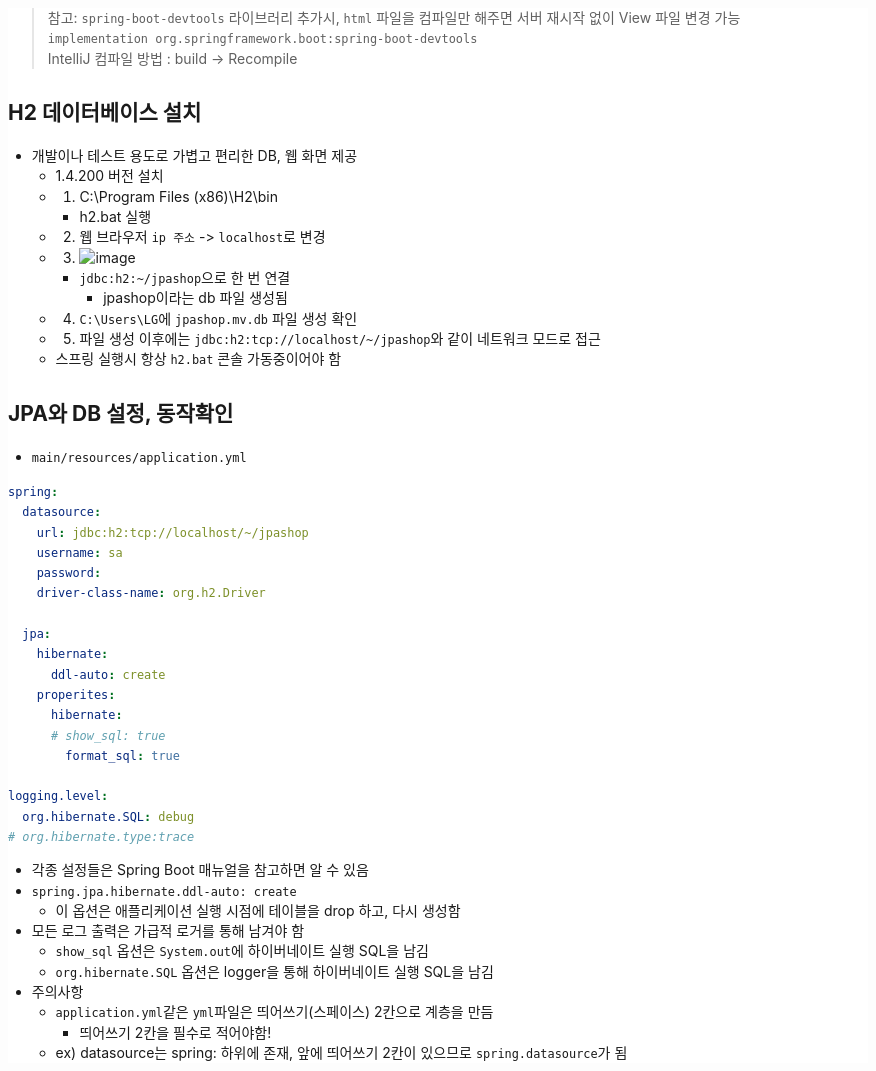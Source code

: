 > 참고: `spring-boot-devtools` 라이브러리 추가시, `html` 파일을 컴파일만 해주면 서버 재시작 없이 View 파일 변경 가능 <br>
> `implementation org.springframework.boot:spring-boot-devtools` <br>
> IntelliJ 컴파일 방법 : build -> Recompile
  
## H2 데이터베이스 설치
- 개발이나 테스트 용도로 가볍고 편리한 DB, 웹 화면 제공
  - 1.4.200 버전 설치
  - 1. C:\Program Files (x86)\H2\bin
    - h2.bat 실행
  - 2. 웹 브라우저 `ip 주소` -> `localhost`로 변경
  - 3. ![image](https://user-images.githubusercontent.com/102513932/199447547-599b593a-b2d9-46f4-88dd-2ecac6d3836a.png)
    - `jdbc:h2:~/jpashop`으로 한 번 연결
      - jpashop이라는 db 파일 생성됨
  - 4. `C:\Users\LG`에 `jpashop.mv.db` 파일 생성 확인
  - 5. 파일 생성 이후에는 `jdbc:h2:tcp://localhost/~/jpashop`와 같이 네트워크 모드로 접근
  - 스프링 실행시 항상 `h2.bat` 콘솔 가동중이어야 함
## JPA와 DB 설정, 동작확인
- `main/resources/application.yml`
```yml
spring:
  datasource:
    url: jdbc:h2:tcp://localhost/~/jpashop
    username: sa
    password:
    driver-class-name: org.h2.Driver

  jpa:
    hibernate:
      ddl-auto: create
    properites:
      hibernate:
      # show_sql: true
        format_sql: true

logging.level:
  org.hibernate.SQL: debug
# org.hibernate.type:trace
```
- 각종 설정들은 Spring Boot 매뉴얼을 참고하면 알 수 있음
- `spring.jpa.hibernate.ddl-auto: create`
  - 이 옵션은 애플리케이션 실행 시점에 테이블을 drop 하고, 다시 생성함
- 모든 로그 출력은 가급적 로거를 통해 남겨야 함
  - `show_sql` 옵션은 `System.out`에 하이버네이트 실행 SQL을 남김
  - `org.hibernate.SQL` 옵션은 logger을 통해 하이버네이트 실행 SQL을 남김
- 주의사항
  - `application.yml`같은 `yml`파일은 띄어쓰기(스페이스) 2칸으로 계층을 만듬
    - 띄어쓰기 2칸을 필수로 적어야함!
  - ex) datasource는 spring: 하위에 존재, 앞에 띄어쓰기 2칸이 있으므로 `spring.datasource`가 됨
